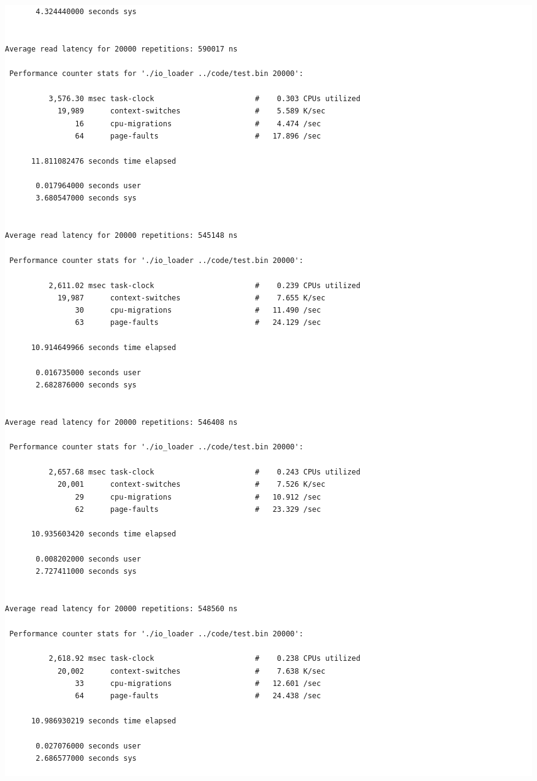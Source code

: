 ```
       4.324440000 seconds sys


Average read latency for 20000 repetitions: 590017 ns

 Performance counter stats for './io_loader ../code/test.bin 20000':

          3,576.30 msec task-clock                       #    0.303 CPUs utilized             
            19,989      context-switches                 #    5.589 K/sec                     
                16      cpu-migrations                   #    4.474 /sec                      
                64      page-faults                      #   17.896 /sec                      

      11.811082476 seconds time elapsed

       0.017964000 seconds user
       3.680547000 seconds sys


Average read latency for 20000 repetitions: 545148 ns

 Performance counter stats for './io_loader ../code/test.bin 20000':

          2,611.02 msec task-clock                       #    0.239 CPUs utilized             
            19,987      context-switches                 #    7.655 K/sec                     
                30      cpu-migrations                   #   11.490 /sec                      
                63      page-faults                      #   24.129 /sec                      

      10.914649966 seconds time elapsed

       0.016735000 seconds user
       2.682876000 seconds sys


Average read latency for 20000 repetitions: 546408 ns

 Performance counter stats for './io_loader ../code/test.bin 20000':

          2,657.68 msec task-clock                       #    0.243 CPUs utilized             
            20,001      context-switches                 #    7.526 K/sec                     
                29      cpu-migrations                   #   10.912 /sec                      
                62      page-faults                      #   23.329 /sec                      

      10.935603420 seconds time elapsed

       0.008202000 seconds user
       2.727411000 seconds sys


Average read latency for 20000 repetitions: 548560 ns

 Performance counter stats for './io_loader ../code/test.bin 20000':

          2,618.92 msec task-clock                       #    0.238 CPUs utilized             
            20,002      context-switches                 #    7.638 K/sec                     
                33      cpu-migrations                   #   12.601 /sec                      
                64      page-faults                      #   24.438 /sec                      

      10.986930219 seconds time elapsed

       0.027076000 seconds user
       2.686577000 seconds sys


```